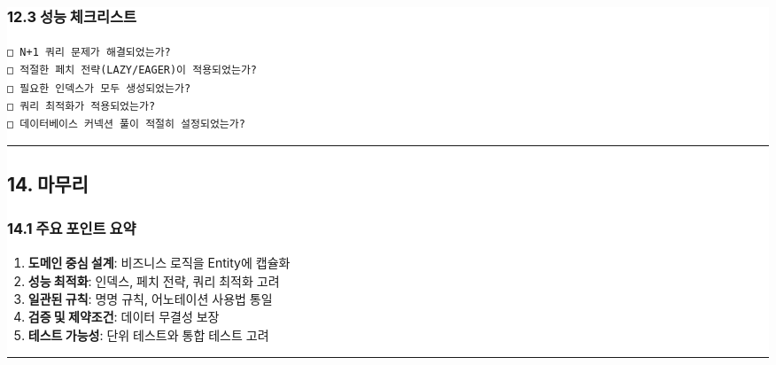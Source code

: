 ### 12.3 성능 체크리스트
```
□ N+1 쿼리 문제가 해결되었는가?
□ 적절한 페치 전략(LAZY/EAGER)이 적용되었는가?
□ 필요한 인덱스가 모두 생성되었는가?
□ 쿼리 최적화가 적용되었는가?
□ 데이터베이스 커넥션 풀이 적절히 설정되었는가?
```
---

## 14. 마무리

### 14.1 주요 포인트 요약
1. **도메인 중심 설계**: 비즈니스 로직을 Entity에 캡슐화
2. **성능 최적화**: 인덱스, 페치 전략, 쿼리 최적화 고려
3. **일관된 규칙**: 명명 규칙, 어노테이션 사용법 통일
4. **검증 및 제약조건**: 데이터 무결성 보장
5. **테스트 가능성**: 단위 테스트와 통합 테스트 고려

---

